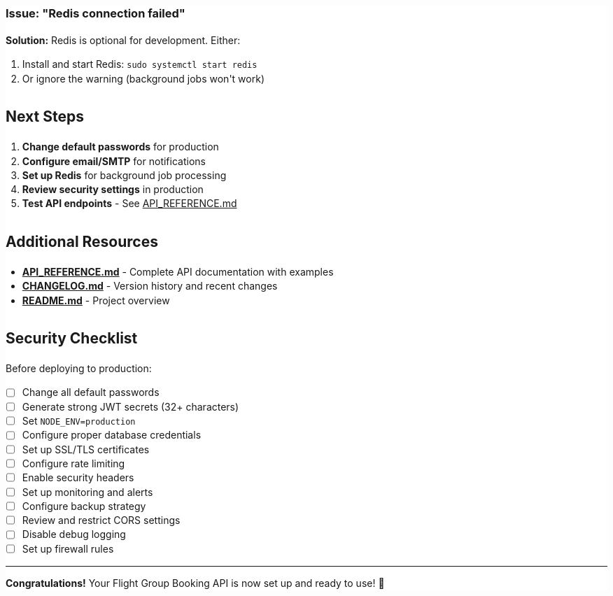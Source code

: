 ### Issue: "Redis connection failed"

**Solution:**
Redis is optional for development. Either:
1. Install and start Redis: `sudo systemctl start redis`
2. Or ignore the warning (background jobs won't work)

## Next Steps

1. **Change default passwords** for production
2. **Configure email/SMTP** for notifications  
3. **Set up Redis** for background job processing
4. **Review security settings** in production
5. **Test API endpoints** - See [API_REFERENCE.md](API_REFERENCE.md)

## Additional Resources

- **[API_REFERENCE.md](API_REFERENCE.md)** - Complete API documentation with examples
- **[CHANGELOG.md](CHANGELOG.md)** - Version history and recent changes
- **[README.md](README.md)** - Project overview

## Security Checklist

Before deploying to production:

- [ ] Change all default passwords
- [ ] Generate strong JWT secrets (32+ characters)
- [ ] Set `NODE_ENV=production`
- [ ] Configure proper database credentials
- [ ] Set up SSL/TLS certificates
- [ ] Configure rate limiting
- [ ] Enable security headers
- [ ] Set up monitoring and alerts
- [ ] Configure backup strategy
- [ ] Review and restrict CORS settings
- [ ] Disable debug logging
- [ ] Set up firewall rules

---

**Congratulations!** Your Flight Group Booking API is now set up and ready to use! 🎉
